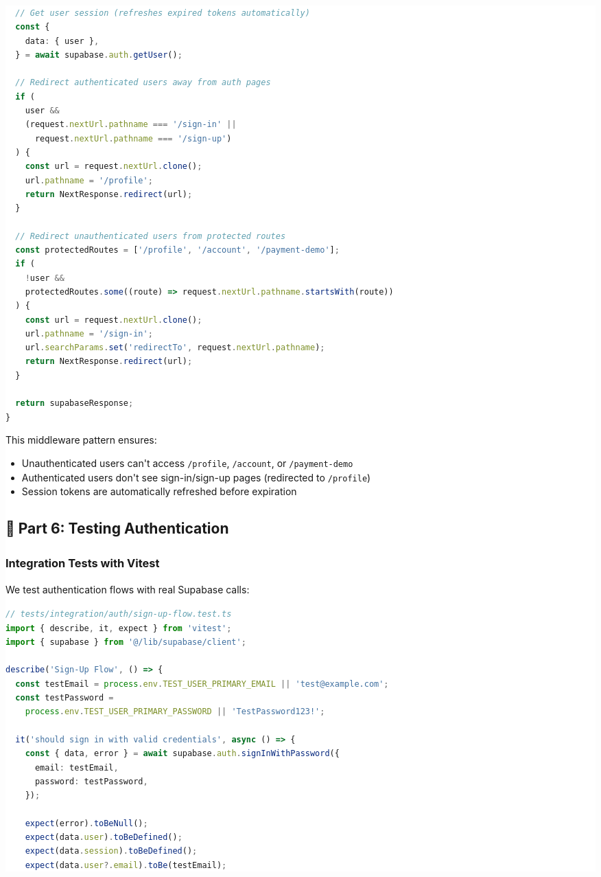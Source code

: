 ```typescript
  // Get user session (refreshes expired tokens automatically)
  const {
    data: { user },
  } = await supabase.auth.getUser();

  // Redirect authenticated users away from auth pages
  if (
    user &&
    (request.nextUrl.pathname === '/sign-in' ||
      request.nextUrl.pathname === '/sign-up')
  ) {
    const url = request.nextUrl.clone();
    url.pathname = '/profile';
    return NextResponse.redirect(url);
  }

  // Redirect unauthenticated users from protected routes
  const protectedRoutes = ['/profile', '/account', '/payment-demo'];
  if (
    !user &&
    protectedRoutes.some((route) => request.nextUrl.pathname.startsWith(route))
  ) {
    const url = request.nextUrl.clone();
    url.pathname = '/sign-in';
    url.searchParams.set('redirectTo', request.nextUrl.pathname);
    return NextResponse.redirect(url);
  }

  return supabaseResponse;
}
```

This middleware pattern ensures:

- Unauthenticated users can't access `/profile`, `/account`, or `/payment-demo`
- Authenticated users don't see sign-in/sign-up pages (redirected to `/profile`)
- Session tokens are automatically refreshed before expiration

## 🧪 Part 6: Testing Authentication

### Integration Tests with Vitest

We test authentication flows with real Supabase calls:

```typescript
// tests/integration/auth/sign-up-flow.test.ts
import { describe, it, expect } from 'vitest';
import { supabase } from '@/lib/supabase/client';

describe('Sign-Up Flow', () => {
  const testEmail = process.env.TEST_USER_PRIMARY_EMAIL || 'test@example.com';
  const testPassword =
    process.env.TEST_USER_PRIMARY_PASSWORD || 'TestPassword123!';

  it('should sign in with valid credentials', async () => {
    const { data, error } = await supabase.auth.signInWithPassword({
      email: testEmail,
      password: testPassword,
    });

    expect(error).toBeNull();
    expect(data.user).toBeDefined();
    expect(data.session).toBeDefined();
    expect(data.user?.email).toBe(testEmail);
```